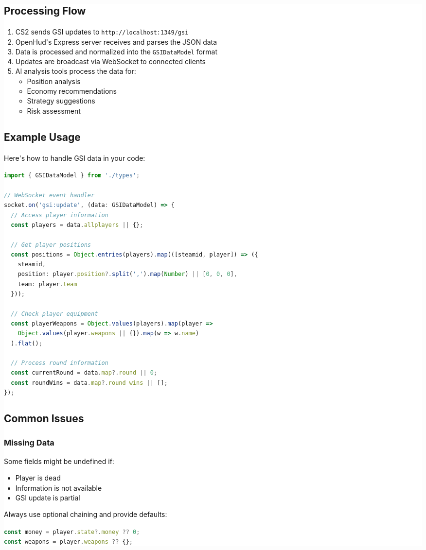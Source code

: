## Processing Flow

1. CS2 sends GSI updates to `http://localhost:1349/gsi`
2. OpenHud's Express server receives and parses the JSON data
3. Data is processed and normalized into the `GSIDataModel` format
4. Updates are broadcast via WebSocket to connected clients
5. AI analysis tools process the data for:
   - Position analysis
   - Economy recommendations
   - Strategy suggestions
   - Risk assessment

## Example Usage

Here's how to handle GSI data in your code:

```typescript
import { GSIDataModel } from './types';

// WebSocket event handler
socket.on('gsi:update', (data: GSIDataModel) => {
  // Access player information
  const players = data.allplayers || {};
  
  // Get player positions
  const positions = Object.entries(players).map(([steamid, player]) => ({
    steamid,
    position: player.position?.split(',').map(Number) || [0, 0, 0],
    team: player.team
  }));

  // Check player equipment
  const playerWeapons = Object.values(players).map(player => 
    Object.values(player.weapons || {}).map(w => w.name)
  ).flat();

  // Process round information
  const currentRound = data.map?.round || 0;
  const roundWins = data.map?.round_wins || [];
});
```

## Common Issues

### Missing Data
Some fields might be undefined if:
- Player is dead
- Information is not available
- GSI update is partial

Always use optional chaining and provide defaults:
```typescript
const money = player.state?.money ?? 0;
const weapons = player.weapons ?? {};
```
